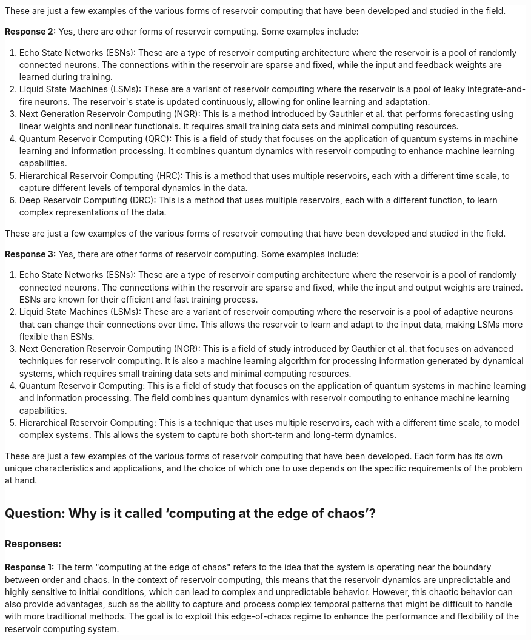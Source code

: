 These are just a few examples of the various forms of reservoir computing that have been developed and studied in the field.

**Response 2:**
 Yes, there are other forms of reservoir computing. Some examples include:

1. Echo State Networks (ESNs): These are a type of reservoir computing architecture where the reservoir is a pool of randomly connected neurons. The connections within the reservoir are sparse and fixed, while the input and feedback weights are learned during training.
2. Liquid State Machines (LSMs): These are a variant of reservoir computing where the reservoir is a pool of leaky integrate-and-fire neurons. The reservoir's state is updated continuously, allowing for online learning and adaptation.
3. Next Generation Reservoir Computing (NGR): This is a method introduced by Gauthier et al. that performs forecasting using linear weights and nonlinear functionals. It requires small training data sets and minimal computing resources.
4. Quantum Reservoir Computing (QRC): This is a field of study that focuses on the application of quantum systems in machine learning and information processing. It combines quantum dynamics with reservoir computing to enhance machine learning capabilities.
5. Hierarchical Reservoir Computing (HRC): This is a method that uses multiple reservoirs, each with a different time scale, to capture different levels of temporal dynamics in the data.
6. Deep Reservoir Computing (DRC): This is a method that uses multiple reservoirs, each with a different function, to learn complex representations of the data.

These are just a few examples of the various forms of reservoir computing that have been developed and studied in the field.

**Response 3:**
 Yes, there are other forms of reservoir computing. Some examples include:

1. Echo State Networks (ESNs): These are a type of reservoir computing architecture where the reservoir is a pool of randomly connected neurons. The connections within the reservoir are sparse and fixed, while the input and output weights are trained. ESNs are known for their efficient and fast training process.
2. Liquid State Machines (LSMs): These are a variant of reservoir computing where the reservoir is a pool of adaptive neurons that can change their connections over time. This allows the reservoir to learn and adapt to the input data, making LSMs more flexible than ESNs.
3. Next Generation Reservoir Computing (NGR): This is a field of study introduced by Gauthier et al. that focuses on advanced techniques for reservoir computing. It is also a machine learning algorithm for processing information generated by dynamical systems, which requires small training data sets and minimal computing resources.
4. Quantum Reservoir Computing: This is a field of study that focuses on the application of quantum systems in machine learning and information processing. The field combines quantum dynamics with reservoir computing to enhance machine learning capabilities.
5. Hierarchical Reservoir Computing: This is a technique that uses multiple reservoirs, each with a different time scale, to model complex systems. This allows the system to capture both short-term and long-term dynamics.

These are just a few examples of the various forms of reservoir computing that have been developed. Each form has its own unique characteristics and applications, and the choice of which one to use depends on the specific requirements of the problem at hand.

## Question: Why is it called ‘computing at the edge of chaos’?
### Responses:
**Response 1:**
 The term "computing at the edge of chaos" refers to the idea that the system is operating near the boundary between order and chaos. In the context of reservoir computing, this means that the reservoir dynamics are unpredictable and highly sensitive to initial conditions, which can lead to complex and unpredictable behavior. However, this chaotic behavior can also provide advantages, such as the ability to capture and process complex temporal patterns that might be difficult to handle with more traditional methods. The goal is to exploit this edge-of-chaos regime to enhance the performance and flexibility of the reservoir computing system.
